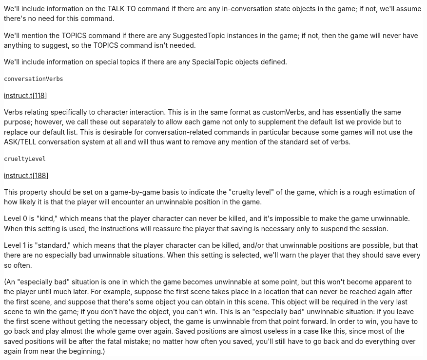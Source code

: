 We'll include information on the TALK TO command if there are any
in-conversation state objects in the game; if not, we'll assume there's
no need for this command.

We'll mention the TOPICS command if there are any SuggestedTopic
instances in the game; if not, then the game will never have anything to
suggest, so the TOPICS command isn't needed.

We'll include information on special topics if there are any
SpecialTopic objects defined.



<span id="conversationVerbs"></span>

`conversationVerbs`

[instruct.t](../file/instruct.t.html)\[[118](../source/instruct.t.html#118)\]



Verbs relating specifically to character interaction. This is in the
same format as customVerbs, and has essentially the same purpose;
however, we call these out separately to allow each game not only to
supplement the default list we provide but to replace our default list.
This is desirable for conversation-related commands in particular
because some games will not use the ASK/TELL conversation system at all
and will thus want to remove any mention of the standard set of verbs.



<span id="crueltyLevel"></span>

`crueltyLevel`

[instruct.t](../file/instruct.t.html)\[[188](../source/instruct.t.html#188)\]



This property should be set on a game-by-game basis to indicate the
"cruelty level" of the game, which is a rough estimation of how likely
it is that the player will encounter an unwinnable position in the game.

Level 0 is "kind," which means that the player character can never be
killed, and it's impossible to make the game unwinnable. When this
setting is used, the instructions will reassure the player that saving
is necessary only to suspend the session.

Level 1 is "standard," which means that the player character can be
killed, and/or that unwinnable positions are possible, but that there
are no especially bad unwinnable situations. When this setting is
selected, we'll warn the player that they should save every so often.

(An "especially bad" situation is one in which the game becomes
unwinnable at some point, but this won't become apparent to the player
until much later. For example, suppose the first scene takes place in a
location that can never be reached again after the first scene, and
suppose that there's some object you can obtain in this scene. This
object will be required in the very last scene to win the game; if you
don't have the object, you can't win. This is an "especially bad"
unwinnable situation: if you leave the first scene without getting the
necessary object, the game is unwinnable from that point forward. In
order to win, you have to go back and play almost the whole game over
again. Saved positions are almost useless in a case like this, since
most of the saved positions will be after the fatal mistake; no matter
how often you saved, you'll still have to go back and do everything over
again from near the beginning.)
